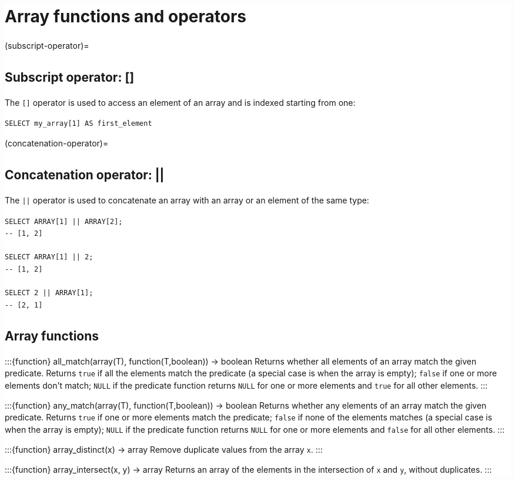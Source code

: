 # Array functions and operators

(subscript-operator)=

## Subscript operator: \[\]

The `[]` operator is used to access an element of an array and is indexed starting from one:

```
SELECT my_array[1] AS first_element
```

(concatenation-operator)=

## Concatenation operator: ||

The `||` operator is used to concatenate an array with an array or an element of the same type:

```
SELECT ARRAY[1] || ARRAY[2];
-- [1, 2]

SELECT ARRAY[1] || 2;
-- [1, 2]

SELECT 2 || ARRAY[1];
-- [2, 1]
```

## Array functions

:::{function} all_match(array(T), function(T,boolean)) -> boolean
Returns whether all elements of an array match the given predicate. Returns `true` if all the elements
match the predicate (a special case is when the array is empty); `false` if one or more elements don't
match; `NULL` if the predicate function returns `NULL` for one or more elements and `true` for all
other elements.
:::

:::{function} any_match(array(T), function(T,boolean)) -> boolean
Returns whether any elements of an array match the given predicate. Returns `true` if one or more
elements match the predicate; `false` if none of the elements matches (a special case is when the
array is empty); `NULL` if the predicate function returns `NULL` for one or more elements and `false`
for all other elements.
:::

:::{function} array_distinct(x) -> array
Remove duplicate values from the array `x`.
:::

:::{function} array_intersect(x, y) -> array
Returns an array of the elements in the intersection of `x` and `y`, without duplicates.
:::
